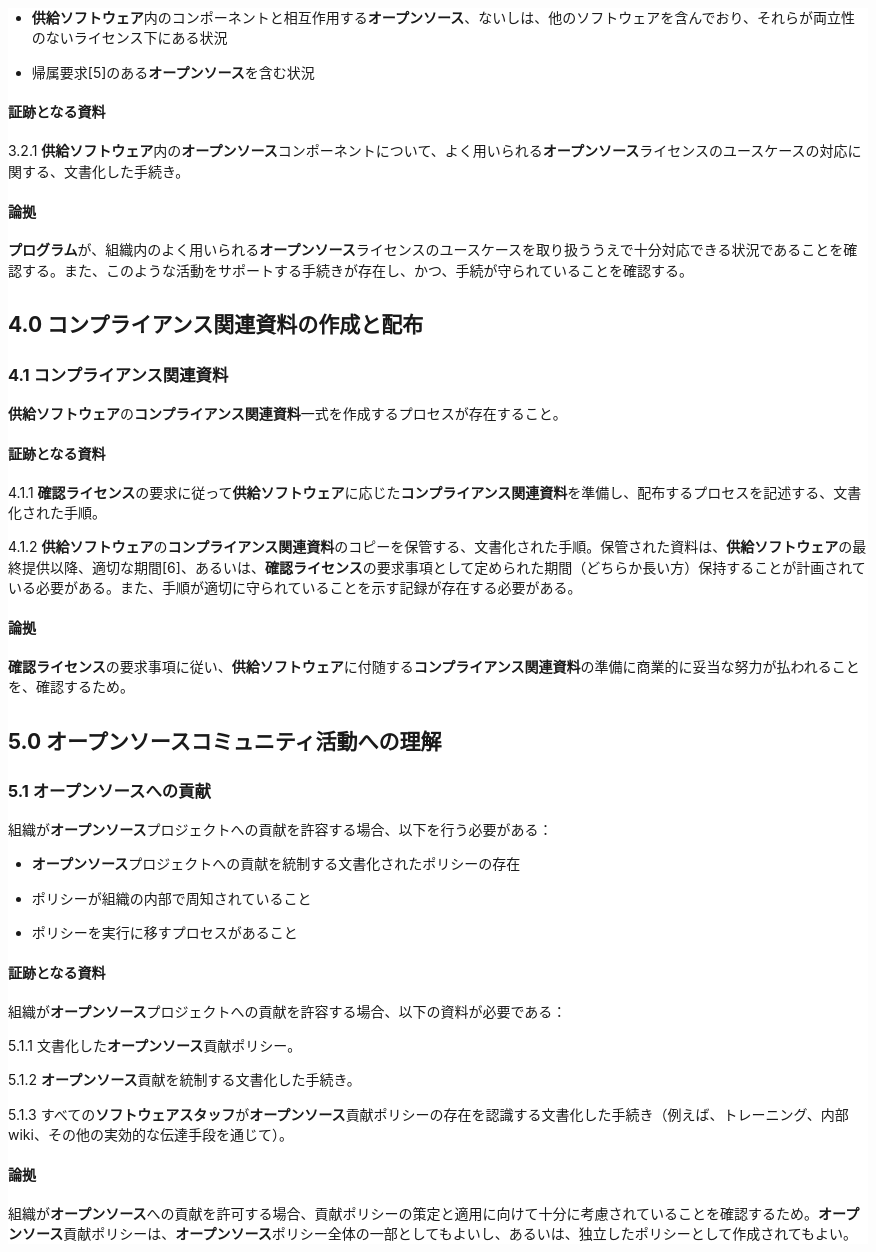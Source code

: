 -   **供給ソフトウェア**内のコンポーネントと相互作用する**オープンソース**、ないしは、他のソフトウェアを含んでおり、それらが両立性のないライセンス下にある状況

-   帰属要求[5]のある**オープンソース**を含む状況

#### **証跡となる資料**

3.2.1 **供給ソフトウェア**内の**オープンソース**コンポーネントについて、よく用いられる**オープンソース**ライセンスのユースケースの対応に関する、文書化した手続き。

#### 論拠

**プログラム**が、組織内のよく用いられる**オープンソース**ライセンスのユースケースを取り扱ううえで十分対応できる状況であることを確認する。また、このような活動をサポートする手続きが存在し、かつ、手続が守られていることを確認する。

4.0 コンプライアンス関連資料の作成と配布
----------------------------------------

### 4.1 コンプライアンス関連資料

**供給ソフトウェア**の**コンプライアンス関連資料**一式を作成するプロセスが存在すること。

#### **証跡となる資料**

4.1.1 **確認ライセンス**の要求に従って**供給ソフトウェア**に応じた**コンプライアンス関連資料**を準備し、配布するプロセスを記述する、文書化された手順。

4.1.2 **供給ソフトウェア**の**コンプライアンス関連資料**のコピーを保管する、文書化された手順。保管された資料は、**供給ソフトウェア**の最終提供以降、適切な期間[6]、あるいは、**確認ライセンス**の要求事項として定められた期間（どちらか長い方）保持することが計画されている必要がある。また、手順が適切に守られていることを示す記録が存在する必要がある。

#### 論拠

**確認ライセンス**の要求事項に従い、**供給ソフトウェア**に付随する**コンプライアンス関連資料**の準備に商業的に妥当な努力が払われることを、確認するため。

5.0 オープンソースコミュニティ活動への理解
------------------------------------------

### 5.1 オープンソースへの貢献

組織が**オープンソース**プロジェクトへの貢献を許容する場合、以下を行う必要がある：

-   **オープンソース**プロジェクトへの貢献を統制する文書化されたポリシーの存在

-   ポリシーが組織の内部で周知されていること

-   ポリシーを実行に移すプロセスがあること

#### **証跡となる資料**

組織が**オープンソース**プロジェクトへの貢献を許容する場合、以下の資料が必要である：

5.1.1 文書化した**オープンソース**貢献ポリシー。

5.1.2 **オープンソース**貢献を統制する文書化した手続き。

5.1.3 すべての**ソフトウェアスタッフ**が**オープンソース**貢献ポリシーの存在を認識する文書化した手続き（例えば、トレーニング、内部wiki、その他の実効的な伝達手段を通じて）。

#### 論拠 

組織が**オープンソース**への貢献を許可する場合、貢献ポリシーの策定と適用に向けて十分に考慮されていることを確認するため。**オープンソース**貢献ポリシーは、**オープンソース**ポリシー全体の一部としてもよいし、あるいは、独立したポリシーとして作成されてもよい。


  [免責事項（Disclaimer） 5]: #免責事項disclaimer
  [著作権、ライセンス 5]: #著作権ライセンス
  [1) はじめに 6]: #はじめに
  [2) 用語の定義 7]: #用語の定義
  [3) 具体的要求事項 9]: #具体的要求事項
  [1.0 プログラムの基盤確立 9]: #プログラムの基盤確立
  [2.0 関連タスクの定義と実行支援 12]: #関連タスクの定義と実行支援
  [3.0 オープンソースコンテンツのレビューと承認 14]: #オープンソースコンテンツのレビューと承認
  [4.0 コンプライアンス関連資料の作成と配布 16]: #コンプライアンス関連資料の作成と配布
  [5.0 オープンソースコミュニティ活動への理解 17]: #オープンソースコミュニティ活動への理解
  [6.0 仕様に規定する要求事項の遵守 18]: #仕様に規定する要求事項の遵守
  [付録 I: 本文書の翻訳について 20]: #付録-i-本文書の翻訳について
  [メーリングリスト]: https://lists.linuxfoundation.org/mailman/listinfo/openchain-spec
  [Frequently Asked Questions (FAQ)]: https://wiki.linuxfoundation.org/openchain/specification-questions-and-answers
  [仕様書Webページ]: https://wiki.linuxfoundation.org/openchain/spec-translations
  [帰属]: https://ja.wikipedia.org/wiki/%E5%B8%B0%E5%B1%9E_(%E8%91%97%E4%BD%9C%E6%A8%A9)